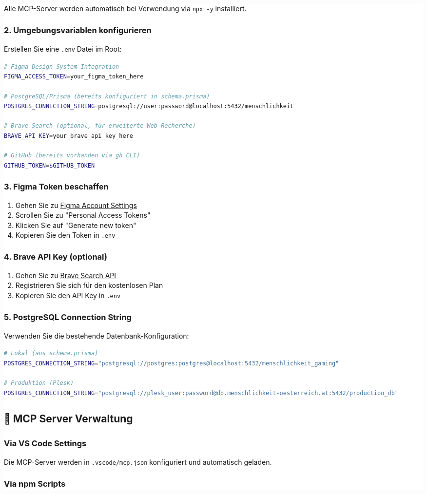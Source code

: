 Alle MCP-Server werden automatisch bei Verwendung via `npx -y` installiert.

### 2. Umgebungsvariablen konfigurieren

Erstellen Sie eine `.env` Datei im Root:

```bash
# Figma Design System Integration
FIGMA_ACCESS_TOKEN=your_figma_token_here

# PostgreSQL/Prisma (bereits konfiguriert in schema.prisma)
POSTGRES_CONNECTION_STRING=postgresql://user:password@localhost:5432/menschlichkeit

# Brave Search (optional, für erweiterte Web-Recherche)
BRAVE_API_KEY=your_brave_api_key_here

# GitHub (bereits vorhanden via gh CLI)
GITHUB_TOKEN=$GITHUB_TOKEN
```

### 3. Figma Token beschaffen

1. Gehen Sie zu [Figma Account Settings](https://www.figma.com/settings)
2. Scrollen Sie zu "Personal Access Tokens"
3. Klicken Sie auf "Generate new token"
4. Kopieren Sie den Token in `.env`

### 4. Brave API Key (optional)

1. Gehen Sie zu [Brave Search API](https://brave.com/search/api/)
2. Registrieren Sie sich für den kostenlosen Plan
3. Kopieren Sie den API Key in `.env`

### 5. PostgreSQL Connection String

Verwenden Sie die bestehende Datenbank-Konfiguration:

```bash
# Lokal (aus schema.prisma)
POSTGRES_CONNECTION_STRING="postgresql://postgres:postgres@localhost:5432/menschlichkeit_gaming"

# Produktion (Plesk)
POSTGRES_CONNECTION_STRING="postgresql://plesk_user:password@db.menschlichkeit-oesterreich.at:5432/production_db"
```

## 🔄 MCP Server Verwaltung

### Via VS Code Settings

Die MCP-Server werden in `.vscode/mcp.json` konfiguriert und automatisch geladen.

### Via npm Scripts
